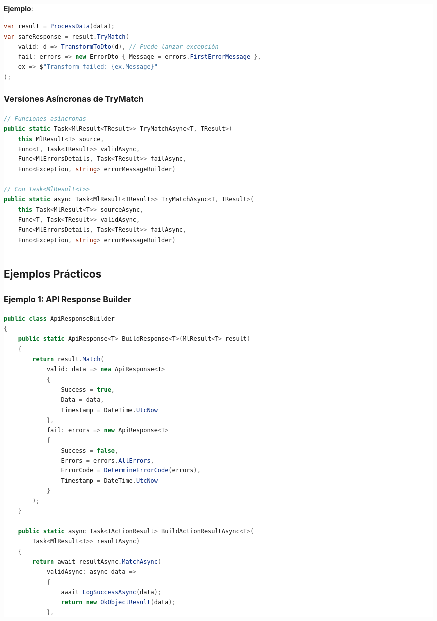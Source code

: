 **Ejemplo**:
```csharp
var result = ProcessData(data);
var safeResponse = result.TryMatch(
    valid: d => TransformToDto(d), // Puede lanzar excepción
    fail: errors => new ErrorDto { Message = errors.FirstErrorMessage },
    ex => $"Transform failed: {ex.Message}"
);
```

### Versiones Asíncronas de TryMatch

```csharp
// Funciones asíncronas
public static Task<MlResult<TResult>> TryMatchAsync<T, TResult>(
    this MlResult<T> source, 
    Func<T, Task<TResult>> validAsync,
    Func<MlErrorsDetails, Task<TResult>> failAsync,
    Func<Exception, string> errorMessageBuilder)

// Con Task<MlResult<T>>
public static async Task<MlResult<TResult>> TryMatchAsync<T, TResult>(
    this Task<MlResult<T>> sourceAsync, 
    Func<T, Task<TResult>> validAsync,
    Func<MlErrorsDetails, Task<TResult>> failAsync,
    Func<Exception, string> errorMessageBuilder)
```

---

## Ejemplos Prácticos

### Ejemplo 1: API Response Builder

```csharp
public class ApiResponseBuilder
{
    public static ApiResponse<T> BuildResponse<T>(MlResult<T> result)
    {
        return result.Match(
            valid: data => new ApiResponse<T>
            {
                Success = true,
                Data = data,
                Timestamp = DateTime.UtcNow
            },
            fail: errors => new ApiResponse<T>
            {
                Success = false,
                Errors = errors.AllErrors,
                ErrorCode = DetermineErrorCode(errors),
                Timestamp = DateTime.UtcNow
            }
        );
    }
    
    public static async Task<IActionResult> BuildActionResultAsync<T>(
        Task<MlResult<T>> resultAsync)
    {
        return await resultAsync.MatchAsync(
            validAsync: async data => 
            {
                await LogSuccessAsync(data);
                return new OkObjectResult(data);
            },
```
